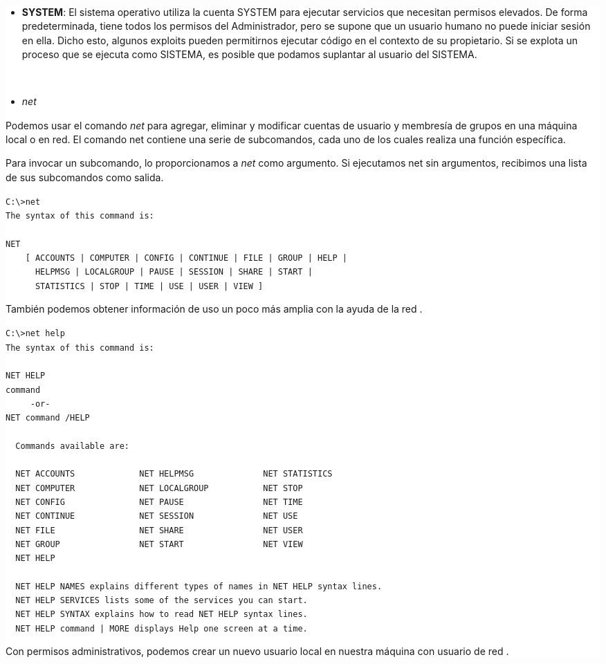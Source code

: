 * **SYSTEM**: El sistema operativo utiliza la cuenta SYSTEM para ejecutar servicios que necesitan permisos elevados. De forma predeterminada, tiene todos los permisos del Administrador, pero se supone que un usuario humano no puede iniciar sesión en ella. Dicho esto, algunos exploits pueden permitirnos ejecutar código en el contexto de su propietario. Si se explota un proceso que se ejecuta como SISTEMA, es posible que podamos suplantar al usuario del SISTEMA.

<br />

- *net*

Podemos usar el comando *net* para agregar, eliminar y modificar cuentas de usuario y membresía de grupos en una máquina local o en red. El comando net contiene una serie de subcomandos, cada uno de los cuales realiza una función específica.

Para invocar un subcomando, lo proporcionamos a *net* como argumento. Si ejecutamos net sin argumentos, recibimos una lista de sus subcomandos como salida.

```
C:\>net
The syntax of this command is:

NET
    [ ACCOUNTS | COMPUTER | CONFIG | CONTINUE | FILE | GROUP | HELP |
      HELPMSG | LOCALGROUP | PAUSE | SESSION | SHARE | START |
      STATISTICS | STOP | TIME | USE | USER | VIEW ]
```

También podemos obtener información de uso un poco más amplia con la ayuda de la red .

```
C:\>net help
The syntax of this command is:

NET HELP
command
     -or-
NET command /HELP

  Commands available are:

  NET ACCOUNTS             NET HELPMSG              NET STATISTICS
  NET COMPUTER             NET LOCALGROUP           NET STOP
  NET CONFIG               NET PAUSE                NET TIME
  NET CONTINUE             NET SESSION              NET USE
  NET FILE                 NET SHARE                NET USER
  NET GROUP                NET START                NET VIEW
  NET HELP

  NET HELP NAMES explains different types of names in NET HELP syntax lines.
  NET HELP SERVICES lists some of the services you can start.
  NET HELP SYNTAX explains how to read NET HELP syntax lines.
  NET HELP command | MORE displays Help one screen at a time.
```

Con permisos administrativos, podemos crear un nuevo usuario local en nuestra máquina con usuario de red .
